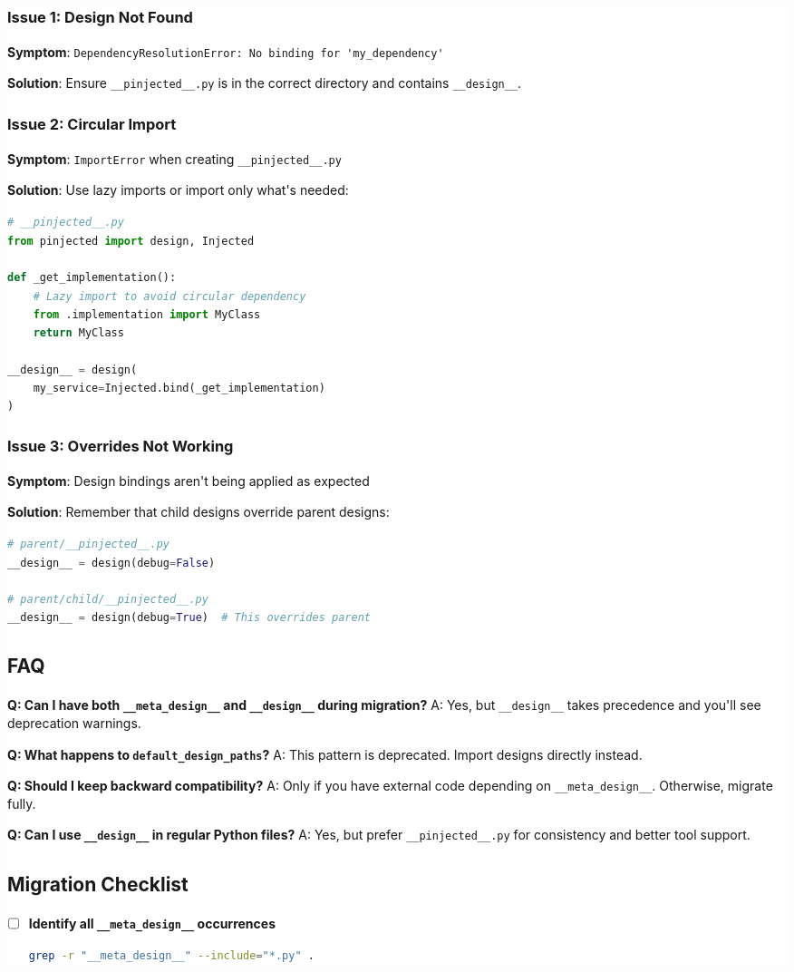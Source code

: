 ### Issue 1: Design Not Found
**Symptom**: `DependencyResolutionError: No binding for 'my_dependency'`

**Solution**: Ensure `__pinjected__.py` is in the correct directory and contains `__design__`.

### Issue 2: Circular Import
**Symptom**: `ImportError` when creating `__pinjected__.py`

**Solution**: Use lazy imports or import only what's needed:
```python
# __pinjected__.py
from pinjected import design, Injected

def _get_implementation():
    # Lazy import to avoid circular dependency
    from .implementation import MyClass
    return MyClass

__design__ = design(
    my_service=Injected.bind(_get_implementation)
)
```

### Issue 3: Overrides Not Working
**Symptom**: Design bindings aren't being applied as expected

**Solution**: Remember that child designs override parent designs:
```python
# parent/__pinjected__.py
__design__ = design(debug=False)

# parent/child/__pinjected__.py
__design__ = design(debug=True)  # This overrides parent
```

## FAQ

**Q: Can I have both `__meta_design__` and `__design__` during migration?**
A: Yes, but `__design__` takes precedence and you'll see deprecation warnings.

**Q: What happens to `default_design_paths`?**
A: This pattern is deprecated. Import designs directly instead.

**Q: Should I keep backward compatibility?**
A: Only if you have external code depending on `__meta_design__`. Otherwise, migrate fully.

**Q: Can I use `__design__` in regular Python files?**
A: Yes, but prefer `__pinjected__.py` for consistency and better tool support.

## Migration Checklist

- [ ] **Identify all `__meta_design__` occurrences**
  ```bash
  grep -r "__meta_design__" --include="*.py" .
  ```
